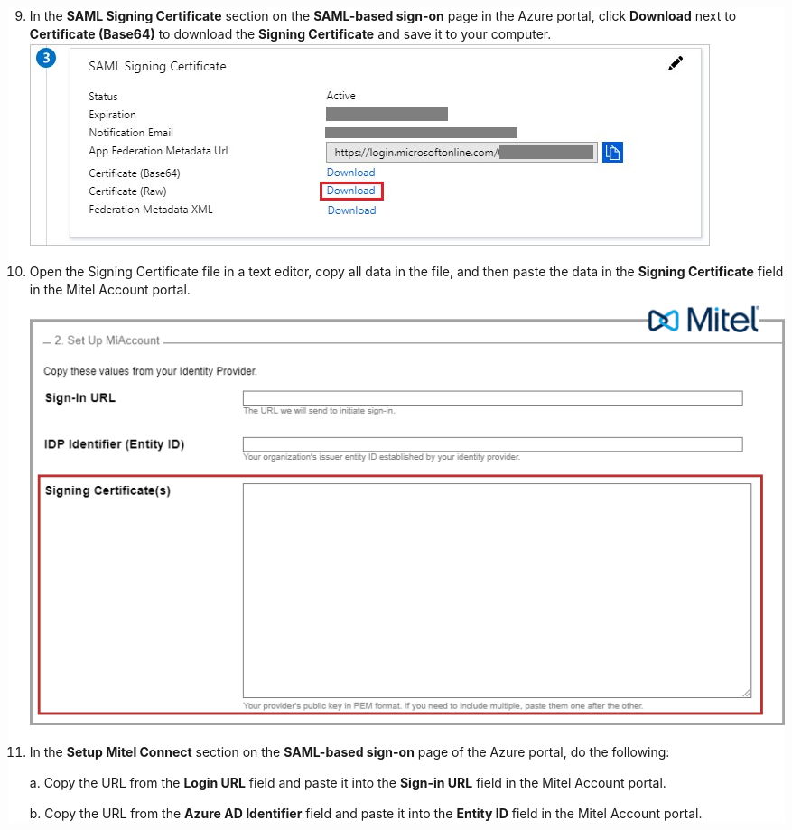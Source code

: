 9. In the **SAML Signing Certificate** section on the **SAML-based sign-on** page in the Azure portal, click **Download** next to **Certificate (Base64)** to download the **Signing Certificate** and save it to your computer.
    ![image](./media/mitel-connect-tutorial/Azure_SigningCert.png)

10. Open the Signing Certificate file in a text editor, copy all data in the file, and then paste the data in the **Signing Certificate** field in the Mitel Account portal. 
    ![image](./media/mitel-connect-tutorial/Mitel_Connect_SigningCert.png)

11. In the **Setup Mitel Connect** section on the **SAML-based sign-on** page of the Azure portal, do the following:

    a. Copy the URL from the **Login URL** field and paste it into the **Sign-in URL** field in the Mitel Account portal.

    b. Copy the URL from the **Azure AD Identifier** field and paste it into the **Entity ID** field in the Mitel Account portal.